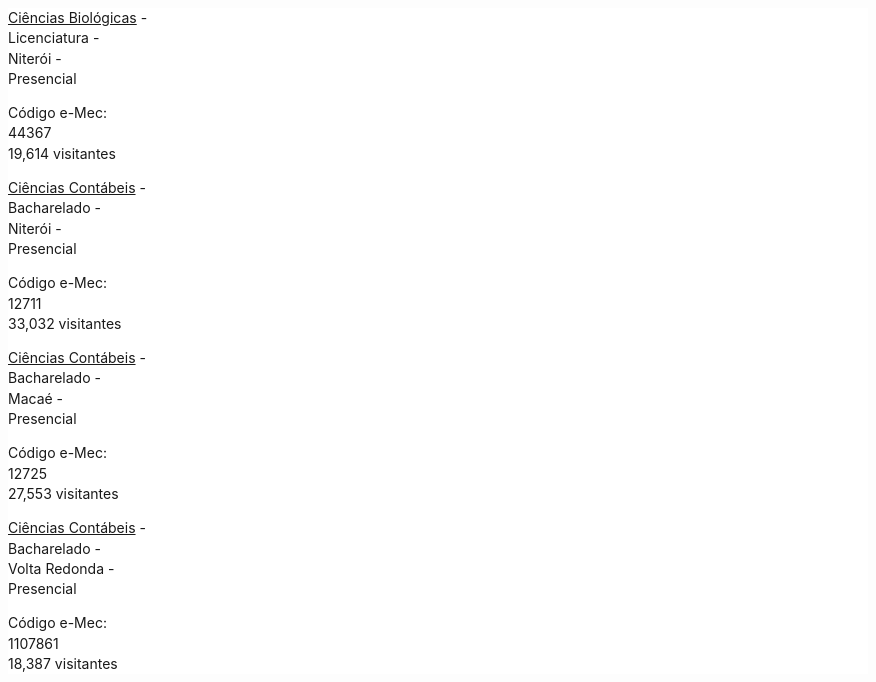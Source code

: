   <span>        <span class="titcurso"><a href="/?q=curso/ciencias-biologicas/44367/licenciatura/niteroi">Ciências Biológicas</a></span>  </span>       -   
  <span class="views-field views-field-field-titulacao-curso">        <span class="field-content titcursodesc">Licenciatura</span>  </span>       -   
  <span class="views-field views-field-field-localidade">        <span class="field-content titcursodesc">Niterói</span>  </span>       -   
  <span class="views-field views-field-field-tipo-de-curso">        <span class="field-content titcursodesc">Presencial</span>  </span>  
  <div class="views-field views-field-edit-node">        <span class="field-content"></span>  </div>  
  <div class="views-field views-field-field-c-digo-e-mec">    <span class="views-label views-label-field-c-digo-e-mec">Código e-Mec: </span>    <div class="field-content">44367</div>  </div>  
  <div class="views-field views-field-totalcount">        <span class="field-content small">19,614 visitantes</span>  </div>  </div>
  <div class="views-row views-row-7 views-row-odd group">
      
  <span>        <span class="titcurso"><a href="/?q=curso/ciencias-contabeis/12711/bacharelado/niteroi">Ciências Contábeis</a></span>  </span>       -   
  <span class="views-field views-field-field-titulacao-curso">        <span class="field-content titcursodesc">Bacharelado</span>  </span>       -   
  <span class="views-field views-field-field-localidade">        <span class="field-content titcursodesc">Niterói</span>  </span>       -   
  <span class="views-field views-field-field-tipo-de-curso">        <span class="field-content titcursodesc">Presencial</span>  </span>  
  <div class="views-field views-field-edit-node">        <span class="field-content"></span>  </div>  
  <div class="views-field views-field-field-c-digo-e-mec">    <span class="views-label views-label-field-c-digo-e-mec">Código e-Mec: </span>    <div class="field-content">12711</div>  </div>  
  <div class="views-field views-field-totalcount">        <span class="field-content small">33,032 visitantes</span>  </div>  </div>
  <div class="views-row views-row-8 views-row-even group">
      
  <span>        <span class="titcurso"><a href="/?q=curso/ciencias-contabeis/12725/bacharelado/macae">Ciências Contábeis</a></span>  </span>       -   
  <span class="views-field views-field-field-titulacao-curso">        <span class="field-content titcursodesc">Bacharelado</span>  </span>       -   
  <span class="views-field views-field-field-localidade">        <span class="field-content titcursodesc">Macaé</span>  </span>       -   
  <span class="views-field views-field-field-tipo-de-curso">        <span class="field-content titcursodesc">Presencial</span>  </span>  
  <div class="views-field views-field-edit-node">        <span class="field-content"></span>  </div>  
  <div class="views-field views-field-field-c-digo-e-mec">    <span class="views-label views-label-field-c-digo-e-mec">Código e-Mec: </span>    <div class="field-content">12725</div>  </div>  
  <div class="views-field views-field-totalcount">        <span class="field-content small">27,553 visitantes</span>  </div>  </div>
  <div class="views-row views-row-9 views-row-odd group">
      
  <span>        <span class="titcurso"><a href="/?q=curso/ciencias-contabeis/1107861/bacharelado/volta-redonda">Ciências Contábeis</a></span>  </span>       -   
  <span class="views-field views-field-field-titulacao-curso">        <span class="field-content titcursodesc">Bacharelado</span>  </span>       -   
  <span class="views-field views-field-field-localidade">        <span class="field-content titcursodesc">Volta Redonda</span>  </span>       -   
  <span class="views-field views-field-field-tipo-de-curso">        <span class="field-content titcursodesc">Presencial</span>  </span>  
  <div class="views-field views-field-edit-node">        <span class="field-content"></span>  </div>  
  <div class="views-field views-field-field-c-digo-e-mec">    <span class="views-label views-label-field-c-digo-e-mec">Código e-Mec: </span>    <div class="field-content">1107861</div>  </div>  
  <div class="views-field views-field-totalcount">        <span class="field-content small">18,387 visitantes</span>  </div>  </div>
  <div class="views-row views-row-10 views-row-even group">
      